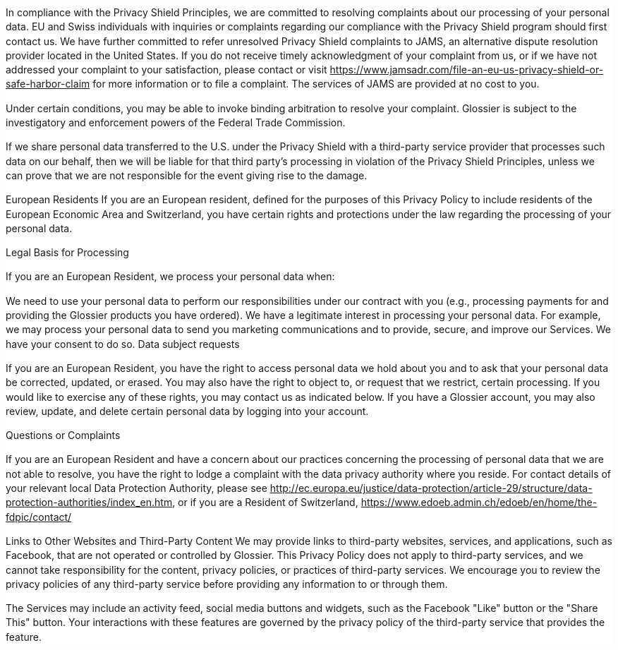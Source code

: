 In compliance with the Privacy Shield Principles, we are committed to resolving complaints about our processing of your personal data. EU and Swiss individuals with inquiries or complaints regarding our compliance with the Privacy Shield program should first contact us. We have further committed to refer unresolved Privacy Shield complaints to JAMS, an alternative dispute resolution provider located in the United States. If you do not receive timely acknowledgment of your complaint from us, or if we have not addressed your complaint to your satisfaction, please contact or visit https://www.jamsadr.com/file-an-eu-us-privacy-shield-or-safe-harbor-claim for more information or to file a complaint. The services of JAMS are provided at no cost to you.

Under certain conditions, you may be able to invoke binding arbitration to resolve your complaint. Glossier is subject to the investigatory and enforcement powers of the Federal Trade Commission.

If we share personal data transferred to the U.S. under the Privacy Shield with a third-party service provider that processes such data on our behalf, then we will be liable for that third party’s processing in violation of the Privacy Shield Principles, unless we can prove that we are not responsible for the event giving rise to the damage.

European Residents
If you are an European resident, defined for the purposes of this Privacy Policy to include residents of the European Economic Area and Switzerland, you have certain rights and protections under the law regarding the processing of your personal data.

Legal Basis for Processing

If you are an European Resident, we process your personal data when:

We need to use your personal data to perform our responsibilities under our contract with you (e.g., processing payments for and providing the Glossier products you have ordered).
We have a legitimate interest in processing your personal data. For example, we may process your personal data to send you marketing communications and to provide, secure, and improve our Services.
We have your consent to do so.
Data subject requests

If you are an European Resident, you have the right to access personal data we hold about you and to ask that your personal data be corrected, updated, or erased. You may also have the right to object to, or request that we restrict, certain processing. If you would like to exercise any of these rights, you may contact us as indicated below. If you have a Glossier account, you may also review, update, and delete certain personal data by logging into your account.

Questions or Complaints

If you are an European Resident and have a concern about our practices concerning the processing of personal data that we are not able to resolve, you have the right to lodge a complaint with the data privacy authority where you reside. For contact details of your relevant local Data Protection Authority, please see http://ec.europa.eu/justice/data-protection/article-29/structure/data-protection-authorities/index_en.htm, or if you are a Resident of Switzerland, https://www.edoeb.admin.ch/edoeb/en/home/the-fdpic/contact/

Links to Other Websites and Third-Party Content
We may provide links to third-party websites, services, and applications, such as Facebook, that are not operated or controlled by Glossier. This Privacy Policy does not apply to third-party services, and we cannot take responsibility for the content, privacy policies, or practices of third-party services. We encourage you to review the privacy policies of any third-party service before providing any information to or through them.

The Services may include an activity feed, social media buttons and widgets, such as the Facebook "Like" button or the "Share This" button. Your interactions with these features are governed by the privacy policy of the third-party service that provides the feature.

